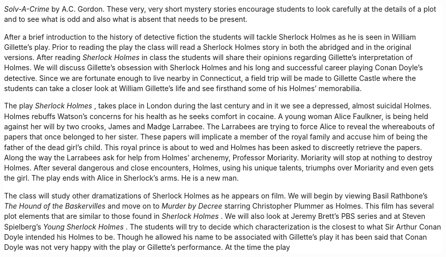 <i>
Solv-A-Crime
</i>
by A.C. Gordon. These very, very short mystery stories encourage students to look carefully at the details of a plot and to see what is odd and also what is absent that needs to be present.
</p>
<p>
After a brief introduction to the history of detective fiction the students will tackle Sherlock Holmes as he is seen in William Gillette’s play. Prior to reading the play the class will read a Sherlock Holmes story in both the abridged and in the original versions. After reading
<i>
Sherlock Holmes
</i>
in class the students will share their opinions regarding Gillette’s interpretation of Holmes. We will discuss Gillette’s obsession with Sherlock Holmes and his long and successful career playing Conan Doyle’s detective. Since we are fortunate enough to live nearby in Connecticut, a field trip will be made to Gillette Castle where the students can take a closer look at William Gillette’s life and see firsthand some of his Holmes’ memorabilia.
</p>
<p>
The play
<i>
Sherlock Holmes
</i>
, takes place in London during the last century and in it we see a depressed, almost suicidal Holmes. Holmes rebuffs Watson’s concerns for his health as he seeks comfort in cocaine. A young woman Alice Faulkner, is being held against her will by two crooks, James and Madge Larrabee. The Larrabees are trying to force Alice to reveal the whereabouts of papers that once belonged to her sister. These papers will implicate a member of the royal family and accuse him of being the father of the dead girl’s child. This royal prince is about to wed and Holmes has been asked to discreetly retrieve the papers. Along the way the Larrabees ask for help from Holmes’ archenemy, Professor Moriarity. Moriarity will stop at nothing to destroy Holmes. After several dangerous and close encounters, Holmes, using his unique talents, triumphs over Moriarity and even gets the girl. The play ends with Alice in Sherlock’s arms. He is a new man.
</p>
<p>
The class will study other dramatizations of Sherlock Holmes as he appears on film. We will begin by viewing Basil Rathbone’s
<i>
The
</i>
<i>
Hound of the Baskervilles
</i>
and move on to
<i>
Murder by Decree
</i>
starring Christopher Plummer as Holmes. This film has several plot elements that are similar to those found in
<i>
Sherlock Holmes
</i>
. We will also look at Jeremy Brett’s PBS series and at Steven Spielberg’s
<i>
Young
</i>
<i>
Sherlock Holmes
</i>
. The students will try to decide which characterization is the closest to what Sir Arthur Conan Doyle intended his Holmes to be. Though he allowed his name to be associated with Gillette’s play it has been said that Conan Doyle was not very happy with the play or Gillette’s performance. At the time the play